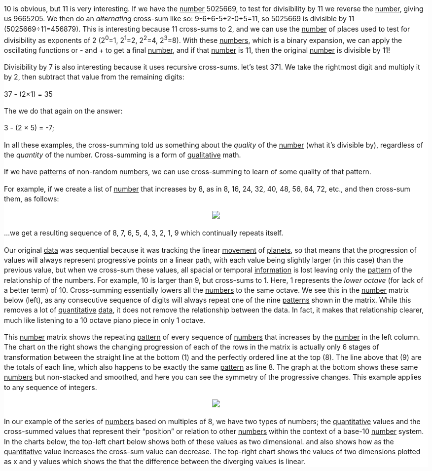 10 is obvious, but 11 is very interesting.  If we have the <u>number</u> 5025669, to test for divisibility by 11 we reverse the <u>number</u>, giving us 9665205.  We then do an *alternating* cross-sum like so:  9-6+6-5+2-0+5=11, so 5025669 is divisible by 11 (5025669&div;11=456879).  This is interesting because 11 cross-sums to 2, and we can use the <u>number</u> of places used to test for divisibility as exponents of 2 (2<sup>0</sup>=1, 2<sup>1</sup>=2, 2<sup>2</sup>=4, 2<sup>3</sup>=8).  With these <u>numbers</u>, which is a binary expansion,  we can apply the oscillating functions or - and + to get a final <u>number</u>, and if that <u>number</u> is 11, then the original <u>number</u> is divisible by 11!

Divisibility by 7 is also interesting because it uses recursive cross-sums.  let’s test 371.  We take the rightmost digit and multiply it by 2, then subtract that value from the remaining digits:

37 - (2×1) = 35

The we do that again on the answer:

3 - (2 × 5) = -7;

In all these examples, the cross-summing told us something about the *quality* of the <u>number</u> (what it’s divisible by), regardless of the *quantity* of the number.  Cross-summing is a form of <u>qualitative</u> math.

If we have <u>patterns</u> of non-random <u>numbers</u>, we can use cross-summing to learn of some quality of that pattern.

For example, if we create a list of <u>number</u> that increases by 8, as in 8, 16, 24, 32, 40, 48, 56, 64, 72, etc., and then cross-sum them, as follows:

<center><img src='../Images/by8rotate.png' style='width:50%'/></center>

&hellip;we get a resulting sequence of 8, 7, 6, 5, 4, 3, 2, 1, 9​ which continually repeats itself.

Our original <u>data</u> was sequential because it was tracking the linear <u>movement</u> of <u>planets</u>, so that means that the progression of values will always represent progressive points on a linear path, with each value being slightly larger (in this case) than the previous value, but when we cross-sum these values, all spacial or temporal <u>information</u> is lost leaving only the <u>pattern</u> of the relationship of the numbers.  For example, 10 is larger than 9, but cross-sums to 1.  Here, 1 represents the *lower octave* (for lack of a better term) of 10.  Cross-summing essentially lowers all the <u>numbers</u> to the same octave.  We see this in the <u>number</u> matrix below (left), as any consecutive sequence of digits will always repeat one of the nine <u>patterns</u> shown in the matrix.  While this removes a lot of <u>quantitative</u> <u>data</u>, it does not remove the relationship between the data.  In fact, it makes that relationship clearer, much like listening to a 10 octave piano piece in only 1 octave.

This <u>number</u> matrix shows the repeating <u>pattern</u> of every sequence of <u>numbers</u> that increases by the <u>number</u> in the left column.  The chart on the right shows the changing progression of each of the rows in the matrix is actually only 6 stages of transformation between the straight line at the bottom (1) and the perfectly ordered line at the top (8).  The line above that (9) are the totals of each line, which also happens to be exactly the same <u>pattern</u> as line 8.  The graph at the bottom shows these same <u>numbers</u> but non-stacked and smoothed, and here you can see the symmetry of the progressive changes.  This example applies to any sequence of integers.

<center><img src='../Images/crosssumpatterns2.png' style='width:90%'/></center>

In our example of the series of <u>numbers</u> based on multiples of 8, we have two types of numbers; the <u>quantitative</u> values and the cross-summed values that represent their “position” or relation to other <u>numbers</u> within the context of a base-10 <u>number</u> system.  In the charts below, the top-left chart below shows both of these values as two dimensional.  and also shows how as the <u>quantitative</u> value increases the cross-sum value can decrease.  The top-right chart shows the values of two dimensions plotted as x and y values which shows the that the difference between the diverging values is linear.
